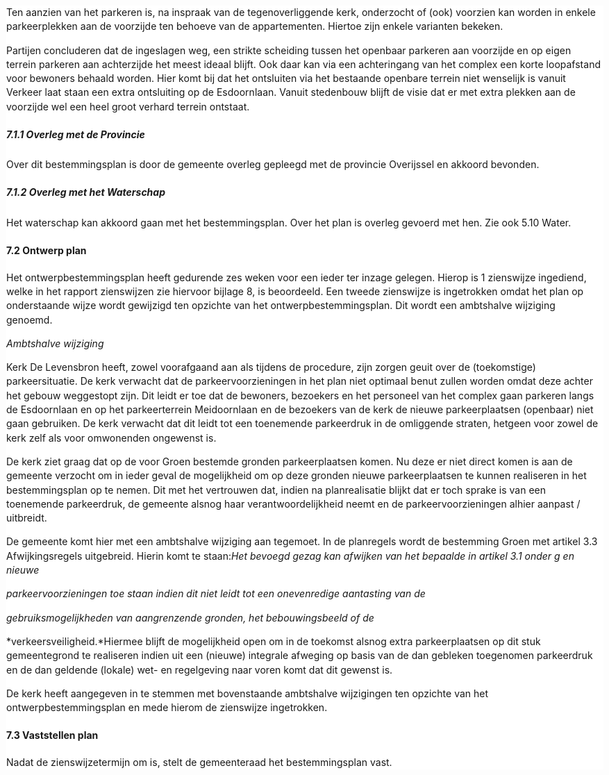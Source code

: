 Ten aanzien van het parkeren is, na inspraak van de tegenoverliggende kerk, onderzocht of (ook) voorzien kan worden in enkele parkeerplekken aan de voorzijde ten behoeve van de appartementen. Hiertoe zijn enkele varianten bekeken.

Partijen concluderen dat de ingeslagen weg, een strikte scheiding tussen het openbaar parkeren aan voorzijde en op eigen terrein parkeren aan achterzijde het meest ideaal blijft. Ook daar kan via een achteringang van het complex een korte loopafstand voor bewoners behaald worden. Hier komt bij dat het ontsluiten via het bestaande openbare terrein niet wenselijk is vanuit Verkeer laat staan een extra ontsluiting op de Esdoornlaan. Vanuit stedenbouw blijft de visie dat er met extra plekken aan de voorzijde wel een heel groot verhard terrein ontstaat.

##### 7\.1\.1 Overleg met de Provincie

Over dit bestemmingsplan is door de gemeente overleg gepleegd met de provincie Overijssel en akkoord bevonden.

##### 7\.1\.2 Overleg met het Waterschap

Het waterschap kan akkoord gaan met het bestemmingsplan. Over het plan is overleg gevoerd met hen. Zie ook 5\.10 Water.

#### 7\.2 Ontwerp plan

Het ontwerpbestemmingsplan heeft gedurende zes weken voor een ieder ter inzage gelegen. Hierop is 1 zienswijze ingediend, welke in het rapport zienswijzen zie hiervoor bijlage 8, is beoordeeld. Een tweede zienswijze is ingetrokken omdat het plan op onderstaande wijze wordt gewijzigd ten opzichte van het ontwerpbestemmingsplan. Dit wordt een ambtshalve wijziging genoemd.

*Ambtshalve wijziging*

Kerk De Levensbron heeft, zowel voorafgaand aan als tijdens de procedure, zijn zorgen geuit over de (toekomstige) parkeersituatie. De kerk verwacht dat de parkeervoorzieningen in het plan niet optimaal benut zullen worden omdat deze achter het gebouw weggestopt zijn. Dit leidt er toe dat de bewoners, bezoekers en het personeel van het complex gaan parkeren langs de Esdoornlaan en op het parkeerterrein Meidoornlaan en de bezoekers van de kerk de nieuwe parkeerplaatsen (openbaar) niet gaan gebruiken. De kerk verwacht dat dit leidt tot een toenemende parkeerdruk in de omliggende straten, hetgeen voor zowel de kerk zelf als voor omwonenden ongewenst is.

De kerk ziet graag dat op de voor Groen bestemde gronden parkeerplaatsen komen. Nu deze er niet direct komen is aan de gemeente verzocht om in ieder geval de mogelijkheid om op deze gronden nieuwe parkeerplaatsen te kunnen realiseren in het bestemmingsplan op te nemen. Dit met het vertrouwen dat, indien na planrealisatie blijkt dat er toch sprake is van een toenemende parkeerdruk, de gemeente alsnog haar verantwoordelijkheid neemt en de parkeervoorzieningen alhier aanpast / uitbreidt.

De gemeente komt hier met een ambtshalve wijziging aan tegemoet. In de planregels wordt de bestemming Groen met artikel 3\.3 Afwijkingsregels uitgebreid. Hierin komt te staan:*Het bevoegd gezag kan afwijken van het bepaalde in artikel 3\.1 onder g en nieuwe*

*parkeervoorzieningen toe staan indien dit niet leidt tot een onevenredige aantasting van de*

*gebruiksmogelijkheden van aangrenzende gronden, het bebouwingsbeeld of de*

*verkeersveiligheid.*Hiermee blijft de mogelijkheid open om in de toekomst alsnog extra parkeerplaatsen op dit stuk gemeentegrond te realiseren indien uit een (nieuwe) integrale afweging op basis van de dan gebleken toegenomen parkeerdruk en de dan geldende (lokale) wet\- en regelgeving naar voren komt dat dit gewenst is.

De kerk heeft aangegeven in te stemmen met bovenstaande ambtshalve wijzigingen ten opzichte van het ontwerpbestemmingsplan en mede hierom de zienswijze ingetrokken.

#### 7\.3 Vaststellen plan

Nadat de zienswijzetermijn om is, stelt de gemeenteraad het bestemmingsplan vast.